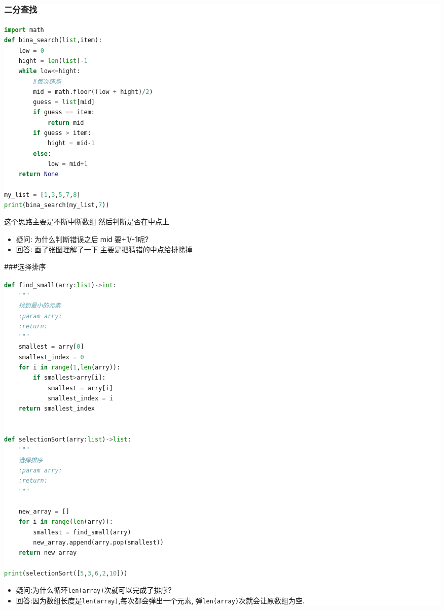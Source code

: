 ### 二分查找
```python
import math
def bina_search(list,item):
    low = 0
    hight = len(list)-1
    while low<=hight:
        #每次猜测
        mid = math.floor((low + hight)/2)
        guess = list[mid]
        if guess == item:
            return mid
        if guess > item:
            hight = mid-1
        else:
            low = mid+1
    return None

my_list = [1,3,5,7,8]
print(bina_search(my_list,7))
```
这个思路主要是不断中断数组
然后判断是否在中点上  
* 疑问: 为什么判断错误之后 mid 要+1/-1呢?
* 回答: 画了张图理解了一下 主要是把猜错的中点给排除掉


###选择排序

```python
def find_small(arry:list)->int:
    """
    找到最小的元素
    :param arry: 
    :return: 
    """
    smallest = arry[0]
    smallest_index = 0
    for i in range(1,len(arry)):
        if smallest>arry[i]:
            smallest = arry[i]
            smallest_index = i
    return smallest_index


def selectionSort(arry:list)->list:
    """
    选择排序
    :param arry: 
    :return: 
    """
    
    new_array = []
    for i in range(len(arry)):
        smallest = find_small(arry)
        new_array.append(arry.pop(smallest))
    return new_array

print(selectionSort([5,3,6,2,10]))
```
* 疑问:为什么循环`len(array)`次就可以完成了排序?
* 回答:因为数组长度是`len(array)`,每次都会弹出一个元素,
弹`len(array)`次就会让原数组为空.
